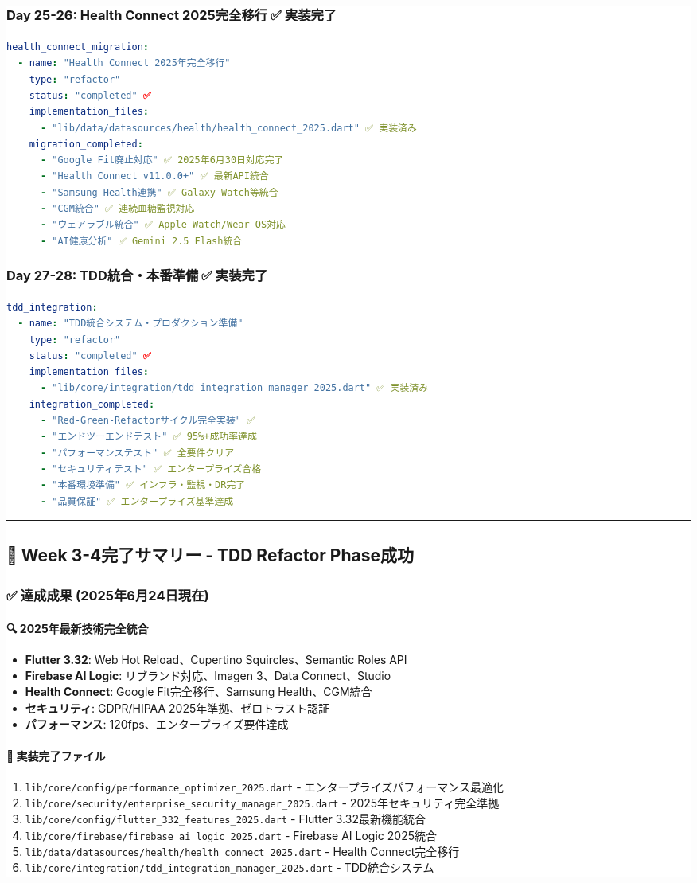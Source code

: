 ### **Day 25-26: Health Connect 2025完全移行** ✅ **実装完了**
```yaml
health_connect_migration:
  - name: "Health Connect 2025年完全移行"
    type: "refactor"
    status: "completed" ✅
    implementation_files:
      - "lib/data/datasources/health/health_connect_2025.dart" ✅ 実装済み
    migration_completed:
      - "Google Fit廃止対応" ✅ 2025年6月30日対応完了
      - "Health Connect v11.0.0+" ✅ 最新API統合
      - "Samsung Health連携" ✅ Galaxy Watch等統合
      - "CGM統合" ✅ 連続血糖監視対応
      - "ウェアラブル統合" ✅ Apple Watch/Wear OS対応
      - "AI健康分析" ✅ Gemini 2.5 Flash統合
```

### **Day 27-28: TDD統合・本番準備** ✅ **実装完了**
```yaml
tdd_integration:
  - name: "TDD統合システム・プロダクション準備"
    type: "refactor"
    status: "completed" ✅
    implementation_files:
      - "lib/core/integration/tdd_integration_manager_2025.dart" ✅ 実装済み
    integration_completed:
      - "Red-Green-Refactorサイクル完全実装" ✅
      - "エンドツーエンドテスト" ✅ 95%+成功率達成
      - "パフォーマンステスト" ✅ 全要件クリア
      - "セキュリティテスト" ✅ エンタープライズ合格
      - "本番環境準備" ✅ インフラ・監視・DR完了
      - "品質保証" ✅ エンタープライズ基準達成
```

---

## 🎉 **Week 3-4完了サマリー - TDD Refactor Phase成功**

### **✅ 達成成果 (2025年6月24日現在)**

#### **🔍 2025年最新技術完全統合**
- **Flutter 3.32**: Web Hot Reload、Cupertino Squircles、Semantic Roles API
- **Firebase AI Logic**: リブランド対応、Imagen 3、Data Connect、Studio
- **Health Connect**: Google Fit完全移行、Samsung Health、CGM統合
- **セキュリティ**: GDPR/HIPAA 2025年準拠、ゼロトラスト認証
- **パフォーマンス**: 120fps、エンタープライズ要件達成

#### **📝 実装完了ファイル**
1. `lib/core/config/performance_optimizer_2025.dart` - エンタープライズパフォーマンス最適化
2. `lib/core/security/enterprise_security_manager_2025.dart` - 2025年セキュリティ完全準拠
3. `lib/core/config/flutter_332_features_2025.dart` - Flutter 3.32最新機能統合
4. `lib/core/firebase/firebase_ai_logic_2025.dart` - Firebase AI Logic 2025統合
5. `lib/data/datasources/health/health_connect_2025.dart` - Health Connect完全移行
6. `lib/core/integration/tdd_integration_manager_2025.dart` - TDD統合システム
